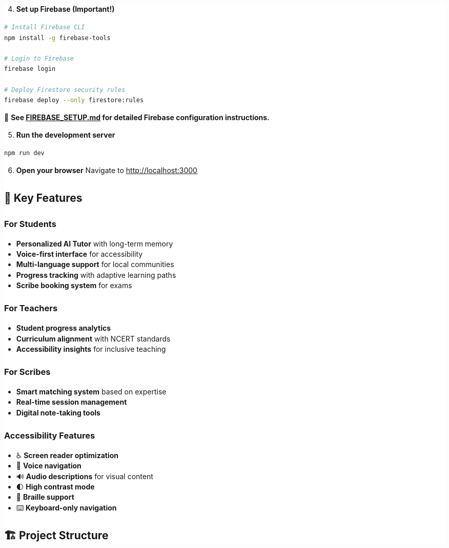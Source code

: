 4. **Set up Firebase (Important!)**
```bash
# Install Firebase CLI
npm install -g firebase-tools

# Login to Firebase
firebase login

# Deploy Firestore security rules
firebase deploy --only firestore:rules
```

📖 **See [FIREBASE_SETUP.md](FIREBASE_SETUP.md) for detailed Firebase configuration instructions.**

5. **Run the development server**
```bash
npm run dev
```

6. **Open your browser**
Navigate to [http://localhost:3000](http://localhost:3000)

## 🎯 Key Features

### For Students
- **Personalized AI Tutor** with long-term memory
- **Voice-first interface** for accessibility
- **Multi-language support** for local communities
- **Progress tracking** with adaptive learning paths
- **Scribe booking system** for exams

### For Teachers
- **Student progress analytics** 
- **Curriculum alignment** with NCERT standards
- **Accessibility insights** for inclusive teaching

### For Scribes
- **Smart matching system** based on expertise
- **Real-time session management**
- **Digital note-taking tools**

### Accessibility Features
- ♿ **Screen reader optimization**
- 🎤 **Voice navigation** 
- 🔊 **Audio descriptions** for visual content
- 🌓 **High contrast mode**
- 📝 **Braille support**
- ⌨️ **Keyboard-only navigation**

## 🏗️ Project Structure
